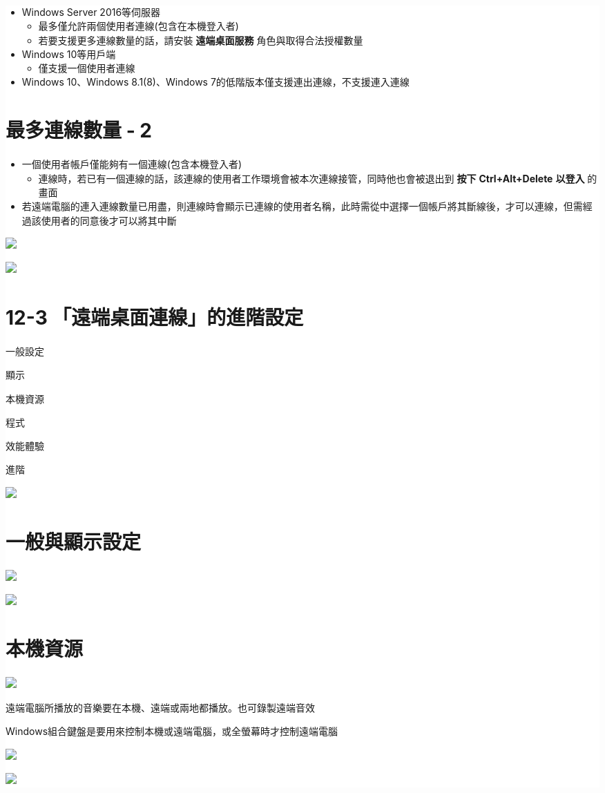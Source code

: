 * Windows Server 2016等伺服器
  * 最多僅允許兩個使用者連線\(包含在本機登入者\)
  * 若要支援更多連線數量的話，請安裝 __遠端桌面服務__ 角色與取得合法授權數量
* Windows 10等用戶端
  * 僅支援一個使用者連線
* Windows 10、Windows 8\.1\(8\)、Windows 7的低階版本僅支援連出連線，不支援連入連線

# 最多連線數量 - 2

* 一個使用者帳戶僅能夠有一個連線\(包含本機登入者\)
  * 連線時，若已有一個連線的話，該連線的使用者工作環境會被本次連線接管，同時他也會被退出到 __按下__  __Ctrl\+Alt\+Delete__  __以登入__ 的畫面
* 若遠端電腦的連入連線數量已用盡，則連線時會顯示已連線的使用者名稱，此時需從中選擇一個帳戶將其斷線後，才可以連線，但需經過該使用者的同意後才可以將其中斷

![](WS2016%E7%B3%BB%E7%B5%B1%E5%BB%BA%E7%BD%AE%E5%AF%A6%E5%8B%99-CA237-Ch12-%E9%81%A0%E7%AB%AF%E6%A1%8C%E9%9D%A2%E9%80%A3%E7%B7%9A_11.png)

![](WS2016%E7%B3%BB%E7%B5%B1%E5%BB%BA%E7%BD%AE%E5%AF%A6%E5%8B%99-CA237-Ch12-%E9%81%A0%E7%AB%AF%E6%A1%8C%E9%9D%A2%E9%80%A3%E7%B7%9A_12.png)

# 12-3 「遠端桌面連線」的進階設定

一般設定

顯示

本機資源

程式

效能體驗

進階

![](WS2016%E7%B3%BB%E7%B5%B1%E5%BB%BA%E7%BD%AE%E5%AF%A6%E5%8B%99-CA237-Ch12-%E9%81%A0%E7%AB%AF%E6%A1%8C%E9%9D%A2%E9%80%A3%E7%B7%9A_13.png)

# 一般與顯示設定

![](WS2016%E7%B3%BB%E7%B5%B1%E5%BB%BA%E7%BD%AE%E5%AF%A6%E5%8B%99-CA237-Ch12-%E9%81%A0%E7%AB%AF%E6%A1%8C%E9%9D%A2%E9%80%A3%E7%B7%9A_14.png)

![](WS2016%E7%B3%BB%E7%B5%B1%E5%BB%BA%E7%BD%AE%E5%AF%A6%E5%8B%99-CA237-Ch12-%E9%81%A0%E7%AB%AF%E6%A1%8C%E9%9D%A2%E9%80%A3%E7%B7%9A_15.png)

# 本機資源

![](WS2016%E7%B3%BB%E7%B5%B1%E5%BB%BA%E7%BD%AE%E5%AF%A6%E5%8B%99-CA237-Ch12-%E9%81%A0%E7%AB%AF%E6%A1%8C%E9%9D%A2%E9%80%A3%E7%B7%9A_16.png)

遠端電腦所播放的音樂要在本機、遠端或兩地都播放。也可錄製遠端音效

Windows組合鍵盤是要用來控制本機或遠端電腦，或全螢幕時才控制遠端電腦

![](WS2016%E7%B3%BB%E7%B5%B1%E5%BB%BA%E7%BD%AE%E5%AF%A6%E5%8B%99-CA237-Ch12-%E9%81%A0%E7%AB%AF%E6%A1%8C%E9%9D%A2%E9%80%A3%E7%B7%9A_17.png)

![](WS2016%E7%B3%BB%E7%B5%B1%E5%BB%BA%E7%BD%AE%E5%AF%A6%E5%8B%99-CA237-Ch12-%E9%81%A0%E7%AB%AF%E6%A1%8C%E9%9D%A2%E9%80%A3%E7%B7%9A_18.png)

